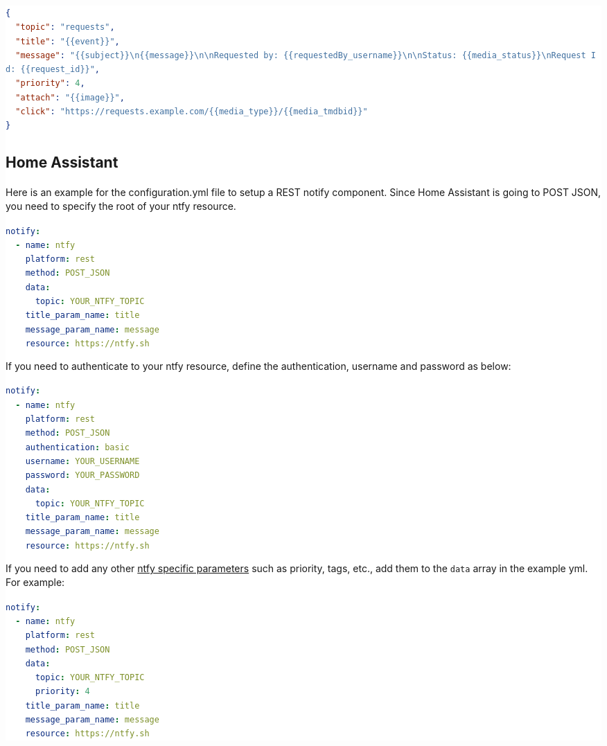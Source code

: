```json
{
  "topic": "requests",
  "title": "{{event}}",
  "message": "{{subject}}\n{{message}}\n\nRequested by: {{requestedBy_username}}\n\nStatus: {{media_status}}\nRequest Id: {{request_id}}",
  "priority": 4,
  "attach": "{{image}}",
  "click": "https://requests.example.com/{{media_type}}/{{media_tmdbid}}"
}
```

## Home Assistant

Here is an example for the configuration.yml file to setup a REST notify component.
Since Home Assistant is going to POST JSON, you need to specify the root of your ntfy resource.

```yaml
notify:
  - name: ntfy
    platform: rest
    method: POST_JSON
    data:
      topic: YOUR_NTFY_TOPIC
    title_param_name: title
    message_param_name: message
    resource: https://ntfy.sh
```

If you need to authenticate to your ntfy resource, define the authentication, username and password as below:

```yaml
notify:
  - name: ntfy
    platform: rest
    method: POST_JSON
    authentication: basic
    username: YOUR_USERNAME
    password: YOUR_PASSWORD
    data:
      topic: YOUR_NTFY_TOPIC
    title_param_name: title
    message_param_name: message
    resource: https://ntfy.sh
```

If you need to add any other [ntfy specific parameters](https://ntfy.sh/docs/publish/#publish-as-json) such as priority, tags, etc., add them to the `data` array in the example yml. For example:

```yaml
notify:
  - name: ntfy
    platform: rest
    method: POST_JSON
    data:
      topic: YOUR_NTFY_TOPIC
      priority: 4
    title_param_name: title
    message_param_name: message
    resource: https://ntfy.sh
```
